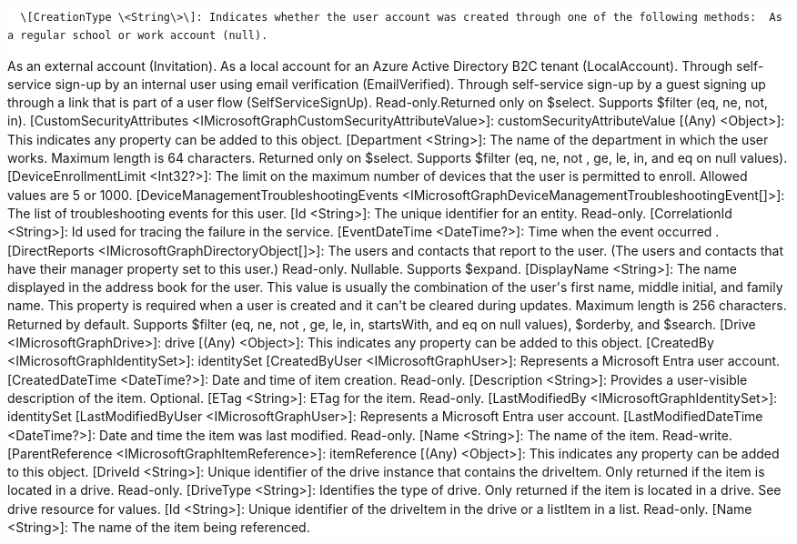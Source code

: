       \[CreationType \<String\>\]: Indicates whether the user account was created through one of the following methods:  As a regular school or work account (null).
As an external account (Invitation).
As a local account for an Azure Active Directory B2C tenant (LocalAccount).
Through self-service sign-up by an internal user using email verification (EmailVerified).
Through self-service sign-up by a guest signing up through a link that is part of a user flow (SelfServiceSignUp).
Read-only.Returned only on $select.
Supports $filter (eq, ne, not, in).
      \[CustomSecurityAttributes \<IMicrosoftGraphCustomSecurityAttributeValue\>\]: customSecurityAttributeValue
        \[(Any) \<Object\>\]: This indicates any property can be added to this object.
      \[Department \<String\>\]: The name of the department in which the user works.
Maximum length is 64 characters.
Returned only on $select.
Supports $filter (eq, ne, not , ge, le, in, and eq on null values).
      \[DeviceEnrollmentLimit \<Int32?\>\]: The limit on the maximum number of devices that the user is permitted to enroll.
Allowed values are 5 or 1000.
      \[DeviceManagementTroubleshootingEvents \<IMicrosoftGraphDeviceManagementTroubleshootingEvent\[\]\>\]: The list of troubleshooting events for this user.
        \[Id \<String\>\]: The unique identifier for an entity.
Read-only.
        \[CorrelationId \<String\>\]: Id used for tracing the failure in the service.
        \[EventDateTime \<DateTime?\>\]: Time when the event occurred .
      \[DirectReports \<IMicrosoftGraphDirectoryObject\[\]\>\]: The users and contacts that report to the user.
(The users and contacts that have their manager property set to this user.) Read-only.
Nullable.
Supports $expand.
      \[DisplayName \<String\>\]: The name displayed in the address book for the user.
This value is usually the combination of the user's first name, middle initial, and family name.
This property is required when a user is created and it can't be cleared during updates.
Maximum length is 256 characters.
Returned by default.
Supports $filter (eq, ne, not , ge, le, in, startsWith, and eq on null values), $orderby, and $search.
      \[Drive \<IMicrosoftGraphDrive\>\]: drive
        \[(Any) \<Object\>\]: This indicates any property can be added to this object.
        \[CreatedBy \<IMicrosoftGraphIdentitySet\>\]: identitySet
        \[CreatedByUser \<IMicrosoftGraphUser\>\]: Represents a Microsoft Entra user account.
        \[CreatedDateTime \<DateTime?\>\]: Date and time of item creation.
Read-only.
        \[Description \<String\>\]: Provides a user-visible description of the item.
Optional.
        \[ETag \<String\>\]: ETag for the item.
Read-only.
        \[LastModifiedBy \<IMicrosoftGraphIdentitySet\>\]: identitySet
        \[LastModifiedByUser \<IMicrosoftGraphUser\>\]: Represents a Microsoft Entra user account.
        \[LastModifiedDateTime \<DateTime?\>\]: Date and time the item was last modified.
Read-only.
        \[Name \<String\>\]: The name of the item.
Read-write.
        \[ParentReference \<IMicrosoftGraphItemReference\>\]: itemReference
          \[(Any) \<Object\>\]: This indicates any property can be added to this object.
          \[DriveId \<String\>\]: Unique identifier of the drive instance that contains the driveItem.
Only returned if the item is located in a drive.
Read-only.
          \[DriveType \<String\>\]: Identifies the type of drive.
Only returned if the item is located in a drive.
See drive resource for values.
          \[Id \<String\>\]: Unique identifier of the driveItem in the drive or a listItem in a list.
Read-only.
          \[Name \<String\>\]: The name of the item being referenced.